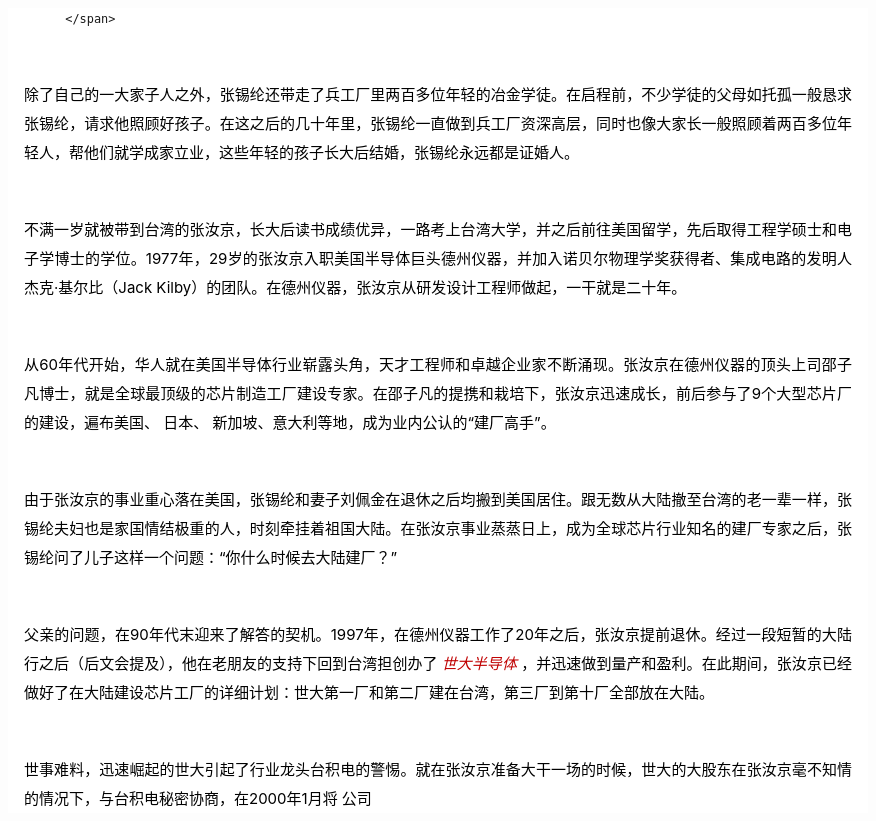             </span>
</p>
<p style="font-size: 16px;margin: 5px 16px 10px;line-height: 1.75em;text-align: justify;">
<br/>
</p>
<p style="font-size: 16px;margin: 5px 16px 10px;line-height: 1.75em;text-align: justify;">
<span style="color: rgb(1, 1, 1);font-size: 15px;text-align: justify;text-indent: 32px;widows: 1;">
             除了自己的一大家子人之外，张锡纶还带走了兵工厂里两百多位年轻的冶金学徒。在启程前，不少学徒的父母如托孤一般恳求张锡纶，请求他照顾好孩子。在这之后的几十年里，张锡纶一直做到兵工厂资深高层，同时也像大家长一般照顾着两百多位年轻人，帮他们就学成家立业，这些年轻的孩子长大后结婚，张锡纶永远都是证婚人。
            </span>
</p>
<p style="font-size: 16px;margin: 5px 16px 10px;line-height: 1.75em;text-align: justify;">
<br/>
</p>
<p style="font-size: 16px;margin: 5px 16px 10px;line-height: 1.75em;text-align: justify;">
<span style="color: rgb(1, 1, 1);font-size: 15px;text-align: justify;text-indent: 32px;widows: 1;">
             不满一岁就被带到台湾的张汝京，长大后读书成绩优异，一路考上台湾大学，并之后前往美国留学，先后取得工程学硕士和电子学博士的学位。1977年，29岁的张汝京入职美国半导体巨头德州仪器，并加入诺贝尔物理学奖获得者、集成电路的发明人杰克·基尔比（Jack Kilby）的团队。在德州仪器，张汝京从研发设计工程师做起，一干就是二十年。
            </span>
</p>
<p style="font-size: 16px;margin: 5px 16px 10px;line-height: 1.75em;text-align: justify;">
<br/>
</p>
<p style="font-size: 16px;margin: 5px 16px 10px;line-height: 1.75em;text-align: justify;">
<span style="color: rgb(1, 1, 1);font-size: 15px;text-align: justify;text-indent: 32px;widows: 1;">
             从60年代开始，华人就在美国半导体行业崭露头角，天才工程师和卓越企业家不断涌现。张汝京在德州仪器的顶头上司邵子凡博士，就是全球最顶级的芯片制造工厂建设专家。在邵子凡的提携和栽培下，张汝京迅速成长，前后参与了9个大型芯片厂的建设，遍布美国、
             <span style="color: rgb(1, 1, 1);font-size: 15px;text-align: justify;text-indent: 32px;widows: 1;">
              日本、
             </span>
             新加坡、意大利等地，成为业内公认的“建厂高手”。
            </span>
</p>
<p style="font-size: 16px;margin: 5px 16px 10px;line-height: 1.75em;text-align: justify;">
<br/>
</p>
<p style="font-size: 16px;margin: 5px 16px 10px;line-height: 1.75em;text-align: justify;">
<span style="color: rgb(1, 1, 1);font-size: 15px;text-align: justify;text-indent: 32px;widows: 1;">
             由于张汝京的事业重心落在美国，张锡纶和妻子刘佩金在退休之后均搬到美国居住。跟无数从大陆撤至台湾的老一辈一样，张锡纶夫妇也是家国情结极重的人，时刻牵挂着祖国大陆。在张汝京事业蒸蒸日上，成为全球芯片行业知名的建厂专家之后，张锡纶问了儿子这样一个问题：“你什么时候去大陆建厂？”
            </span>
</p>
<p style="font-size: 16px;margin: 5px 16px 10px;line-height: 1.75em;text-align: justify;">
<br/>
</p>
<p style="font-size: 16px;margin: 5px 16px 10px;line-height: 1.75em;text-align: justify;">
<span style="color: rgb(1, 1, 1);font-size: 15px;text-indent: 32px;widows: 1;">
             父亲的问题，在90年代末迎来了解答的契机。1997年，在德州仪器工作了20年之后，张汝京提前退休。经过一段短暂的大陆行之后（后文会提及），他在老朋友的支持下回到台湾担创办了
             <span style="font-size: 15px;text-indent: 32px;widows: 1;color: rgb(192, 0, 0);">
<em>
               世大半导体
              </em>
</span>
             ，并迅速做到量产和盈利。在此期间，张汝京已经做好了在大陆建设芯片工厂的详细计划：世大第一厂和第二厂建在台湾，第三厂到第十厂全部放在大陆。
            </span>
</p>
<p style="font-size: 16px;margin: 5px 16px 10px;line-height: 1.75em;text-align: justify;">
<br/>
</p>
<p style="font-size: 16px;margin: 5px 16px 10px;line-height: 1.75em;text-align: justify;">
<span style="font-size: 15px;color: rgb(1, 1, 1);text-indent: 32px;widows: 1;">
             世事难料，迅速崛起的世大引起了行业龙头台积电的警惕。就在张汝京准备大干一场的时候，世大的大股东在张汝京毫不知情的情况下，与台积电秘密协商，在2000年1月将
             <span style="color: rgb(1, 1, 1);font-size: 15px;text-align: justify;text-indent: 32px;widows: 1;">
              公司